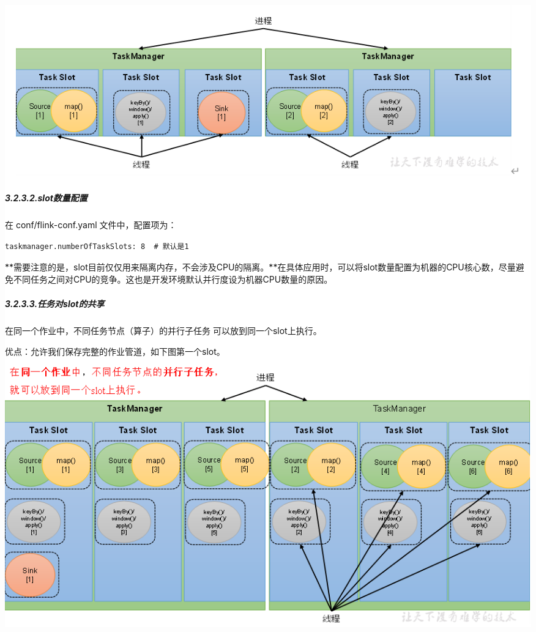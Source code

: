 ![](pic/0009.png)

##### 3.2.3.2.slot数量配置

在 conf/flink-conf.yaml 文件中，配置项为：

```properties
taskmanager.numberOfTaskSlots: 8  # 默认是1
```

**需要注意的是，slot目前仅仅用来隔离内存，不会涉及CPU的隔离。**在具体应用时，可以将slot数量配置为机器的CPU核心数，尽量避免不同任务之间对CPU的竞争。这也是开发环境默认并行度设为机器CPU数量的原因。

##### 3.2.3.3.任务对slot的共享

在同一个作业中，不同任务节点（算子）的并行子任务 可以放到同一个slot上执行。

优点：允许我们保存完整的作业管道，如下图第一个slot。

![](pic/0010.png)
